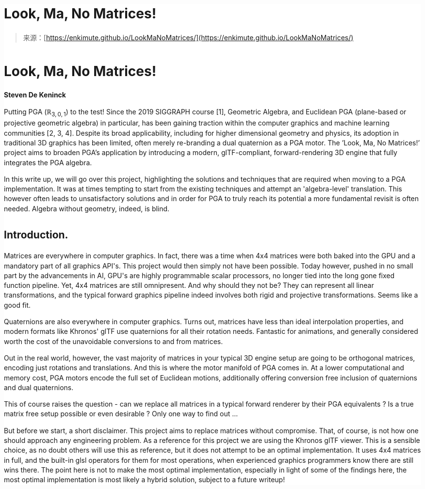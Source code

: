 

# Look, Ma, No Matrices!

> 来源：[https://enkimute.github.io/LookMaNoMatrices/](https://enkimute.github.io/LookMaNoMatrices/)

# Look, Ma, No Matrices!

**Steven De Keninck**

Putting PGA ($\mathbb R_{3,0,1}$) to the test! Since the 2019 SIGGRAPH course [1], Geometric Algebra, and Euclidean PGA (plane-based or projective geometric algebra) in particular, has been gaining traction within the computer graphics and machine learning communities [2, 3, 4]. Despite its broad applicability, including for higher dimensional geometry and physics, its adoption in traditional 3D graphics has been limited, often merely re-branding a dual quaternion as a PGA motor. The ’Look, Ma, No Matrices!’ project aims to broaden PGA’s application by introducing a modern, glTF-compliant, forward-rendering 3D engine that fully integrates the PGA algebra.

In this write up, we will go over this project, highlighting the solutions and techniques that are required when moving to a PGA implementation. It was at times tempting to start from the existing techniques and attempt an 'algebra-level' translation. This however often leads to unsatisfactory solutions and in order for PGA to truly reach its potential a more fundamental revisit is often needed. Algebra without geometry, indeed, is blind.

## Introduction.

Matrices are everywhere in computer graphics. In fact, there was a time when 4x4 matrices were both baked into the GPU and a mandatory part of all graphics API's. This project would then simply not have been possible. Today however, pushed in no small part by the advancements in AI, GPU's are highly programmable scalar processors, no longer tied into the long gone fixed function pipeline. Yet, 4x4 matrices are still omnipresent. And why should they not be? They can represent all linear transformations, and the typical forward graphics pipeline indeed involves both rigid and projective transformations. Seems like a good fit.

Quaternions are also everywhere in computer graphics. Turns out, matrices have less than ideal interpolation properties, and modern formats like Khronos' glTF use quaternions for all their rotation needs. Fantastic for animations, and generally considered worth the cost of the unavoidable conversions to and from matrices.

Out in the real world, however, the vast majority of matrices in your typical 3D engine setup are going to be orthogonal matrices, encoding just rotations and translations. And this is where the motor manifold of PGA comes in. At a lower computational and memory cost, PGA motors encode the full set of Euclidean motions, additionally offering conversion free inclusion of quaternions and dual quaternions.

This of course raises the question - can we replace all matrices in a typical forward renderer by their PGA equivalents ? Is a true matrix free setup possible or even desirable ? Only one way to find out ...

But before we start, a short disclaimer. This project aims to replace matrices without compromise. That, of course, is not how one should approach any engineering problem. As a reference for this project we are using the Khronos glTF viewer. This is a sensible choice, as no doubt others will use this as reference, but it does not attempt to be an optimal implementation. It uses 4x4 matrices in full, and the built-in glsl operators for them for most operations, when experienced graphics programmers know there are still wins there. The point here is not to make the most optimal implementation, especially in light of some of the findings here, the most optimal implementation is most likely a hybrid solution, subject to a future writeup!

